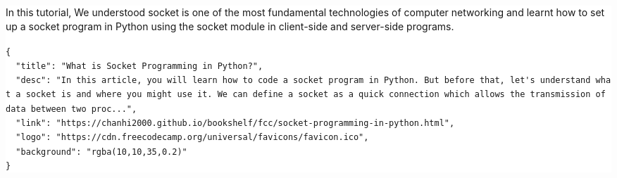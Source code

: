 In this tutorial, We understood socket is one of the most fundamental technologies of computer networking and learnt how to set up a socket program in Python using the socket module in client-side and server-side programs.


```component VPCard
{
  "title": "What is Socket Programming in Python?",
  "desc": "In this article, you will learn how to code a socket program in Python. But before that, let's understand what a socket is and where you might use it. We can define a socket as a quick connection which allows the transmission of data between two proc...",
  "link": "https://chanhi2000.github.io/bookshelf/fcc/socket-programming-in-python.html",
  "logo": "https://cdn.freecodecamp.org/universal/favicons/favicon.ico",
  "background": "rgba(10,10,35,0.2)"
}
```
